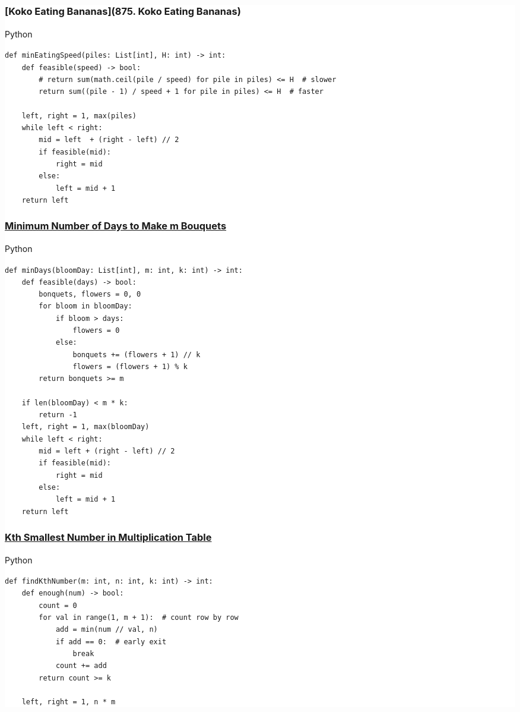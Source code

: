 ### [Koko Eating Bananas](875. Koko Eating Bananas)

Python
```
def minEatingSpeed(piles: List[int], H: int) -> int:
    def feasible(speed) -> bool:
        # return sum(math.ceil(pile / speed) for pile in piles) <= H  # slower        
        return sum((pile - 1) / speed + 1 for pile in piles) <= H  # faster

    left, right = 1, max(piles)
    while left < right:
        mid = left  + (right - left) // 2
        if feasible(mid):
            right = mid
        else:
            left = mid + 1
    return left
```

### [Minimum Number of Days to Make m Bouquets](https://leetcode.com/problems/minimum-number-of-days-to-make-m-bouquets/)

Python
```
def minDays(bloomDay: List[int], m: int, k: int) -> int:
    def feasible(days) -> bool:
        bonquets, flowers = 0, 0
        for bloom in bloomDay:
            if bloom > days:
                flowers = 0
            else:
                bonquets += (flowers + 1) // k
                flowers = (flowers + 1) % k
        return bonquets >= m

    if len(bloomDay) < m * k:
        return -1
    left, right = 1, max(bloomDay)
    while left < right:
        mid = left + (right - left) // 2
        if feasible(mid):
            right = mid
        else:
            left = mid + 1
    return left
```

### [Kth Smallest Number in Multiplication Table](https://leetcode.com/problems/kth-smallest-number-in-multiplication-table/description/)
Python
```
def findKthNumber(m: int, n: int, k: int) -> int:
    def enough(num) -> bool:
        count = 0
        for val in range(1, m + 1):  # count row by row
            add = min(num // val, n)
            if add == 0:  # early exit
                break
            count += add
        return count >= k                

    left, right = 1, n * m
```